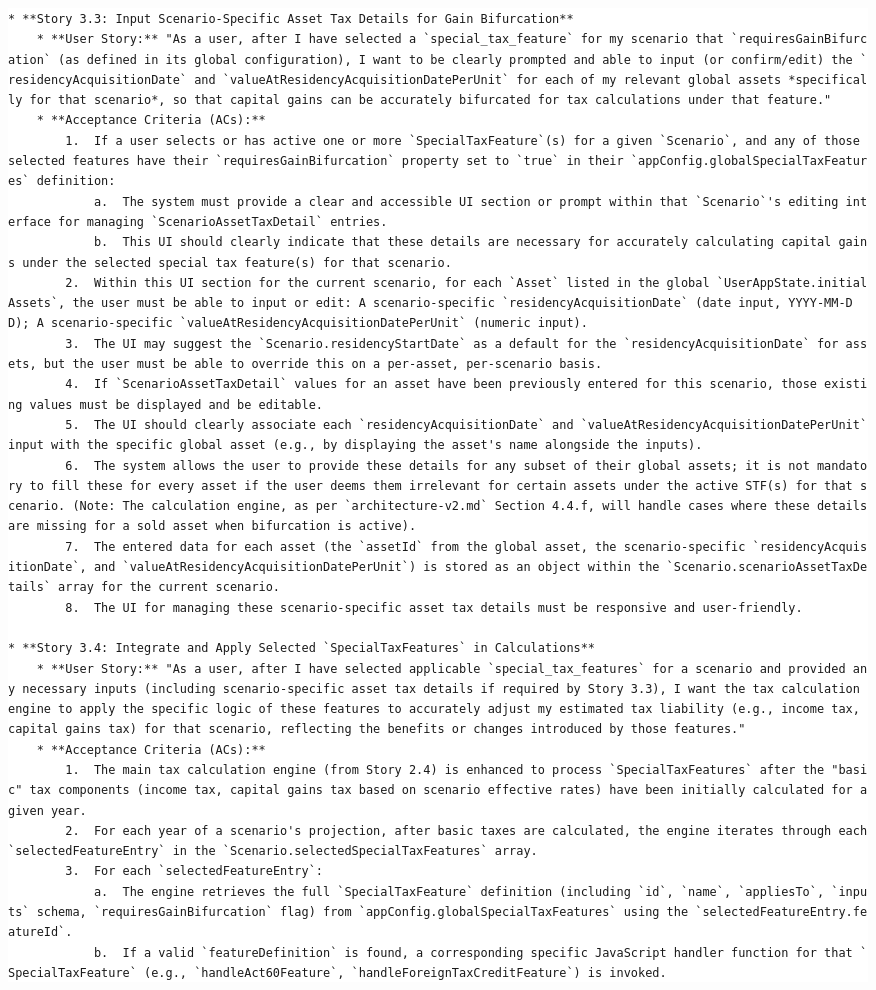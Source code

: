     * **Story 3.3: Input Scenario-Specific Asset Tax Details for Gain Bifurcation**
        * **User Story:** "As a user, after I have selected a `special_tax_feature` for my scenario that `requiresGainBifurcation` (as defined in its global configuration), I want to be clearly prompted and able to input (or confirm/edit) the `residencyAcquisitionDate` and `valueAtResidencyAcquisitionDatePerUnit` for each of my relevant global assets *specifically for that scenario*, so that capital gains can be accurately bifurcated for tax calculations under that feature."
        * **Acceptance Criteria (ACs):**
            1.  If a user selects or has active one or more `SpecialTaxFeature`(s) for a given `Scenario`, and any of those selected features have their `requiresGainBifurcation` property set to `true` in their `appConfig.globalSpecialTaxFeatures` definition:
                a.  The system must provide a clear and accessible UI section or prompt within that `Scenario`'s editing interface for managing `ScenarioAssetTaxDetail` entries.
                b.  This UI should clearly indicate that these details are necessary for accurately calculating capital gains under the selected special tax feature(s) for that scenario.
            2.  Within this UI section for the current scenario, for each `Asset` listed in the global `UserAppState.initialAssets`, the user must be able to input or edit: A scenario-specific `residencyAcquisitionDate` (date input, YYYY-MM-DD); A scenario-specific `valueAtResidencyAcquisitionDatePerUnit` (numeric input).
            3.  The UI may suggest the `Scenario.residencyStartDate` as a default for the `residencyAcquisitionDate` for assets, but the user must be able to override this on a per-asset, per-scenario basis.
            4.  If `ScenarioAssetTaxDetail` values for an asset have been previously entered for this scenario, those existing values must be displayed and be editable.
            5.  The UI should clearly associate each `residencyAcquisitionDate` and `valueAtResidencyAcquisitionDatePerUnit` input with the specific global asset (e.g., by displaying the asset's name alongside the inputs).
            6.  The system allows the user to provide these details for any subset of their global assets; it is not mandatory to fill these for every asset if the user deems them irrelevant for certain assets under the active STF(s) for that scenario. (Note: The calculation engine, as per `architecture-v2.md` Section 4.4.f, will handle cases where these details are missing for a sold asset when bifurcation is active).
            7.  The entered data for each asset (the `assetId` from the global asset, the scenario-specific `residencyAcquisitionDate`, and `valueAtResidencyAcquisitionDatePerUnit`) is stored as an object within the `Scenario.scenarioAssetTaxDetails` array for the current scenario.
            8.  The UI for managing these scenario-specific asset tax details must be responsive and user-friendly.

    * **Story 3.4: Integrate and Apply Selected `SpecialTaxFeatures` in Calculations**
        * **User Story:** "As a user, after I have selected applicable `special_tax_features` for a scenario and provided any necessary inputs (including scenario-specific asset tax details if required by Story 3.3), I want the tax calculation engine to apply the specific logic of these features to accurately adjust my estimated tax liability (e.g., income tax, capital gains tax) for that scenario, reflecting the benefits or changes introduced by those features."
        * **Acceptance Criteria (ACs):**
            1.  The main tax calculation engine (from Story 2.4) is enhanced to process `SpecialTaxFeatures` after the "basic" tax components (income tax, capital gains tax based on scenario effective rates) have been initially calculated for a given year.
            2.  For each year of a scenario's projection, after basic taxes are calculated, the engine iterates through each `selectedFeatureEntry` in the `Scenario.selectedSpecialTaxFeatures` array.
            3.  For each `selectedFeatureEntry`:
                a.  The engine retrieves the full `SpecialTaxFeature` definition (including `id`, `name`, `appliesTo`, `inputs` schema, `requiresGainBifurcation` flag) from `appConfig.globalSpecialTaxFeatures` using the `selectedFeatureEntry.featureId`.
                b.  If a valid `featureDefinition` is found, a corresponding specific JavaScript handler function for that `SpecialTaxFeature` (e.g., `handleAct60Feature`, `handleForeignTaxCreditFeature`) is invoked.